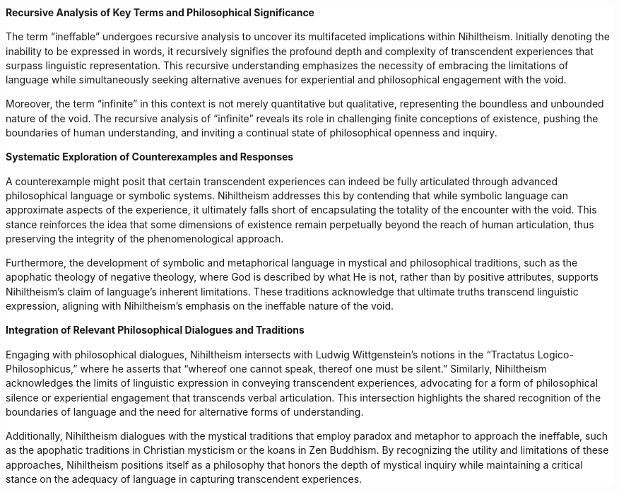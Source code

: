   

**Recursive Analysis of Key Terms and Philosophical Significance**

  

The term “ineffable” undergoes recursive analysis to uncover its multifaceted implications within Nihiltheism. Initially denoting the inability to be expressed in words, it recursively signifies the profound depth and complexity of transcendent experiences that surpass linguistic representation. This recursive understanding emphasizes the necessity of embracing the limitations of language while simultaneously seeking alternative avenues for experiential and philosophical engagement with the void.

  

Moreover, the term “infinite” in this context is not merely quantitative but qualitative, representing the boundless and unbounded nature of the void. The recursive analysis of “infinite” reveals its role in challenging finite conceptions of existence, pushing the boundaries of human understanding, and inviting a continual state of philosophical openness and inquiry.

  

**Systematic Exploration of Counterexamples and Responses**

  

A counterexample might posit that certain transcendent experiences can indeed be fully articulated through advanced philosophical language or symbolic systems. Nihiltheism addresses this by contending that while symbolic language can approximate aspects of the experience, it ultimately falls short of encapsulating the totality of the encounter with the void. This stance reinforces the idea that some dimensions of existence remain perpetually beyond the reach of human articulation, thus preserving the integrity of the phenomenological approach.

  

Furthermore, the development of symbolic and metaphorical language in mystical and philosophical traditions, such as the apophatic theology of negative theology, where God is described by what He is not, rather than by positive attributes, supports Nihiltheism’s claim of language’s inherent limitations. These traditions acknowledge that ultimate truths transcend linguistic expression, aligning with Nihiltheism’s emphasis on the ineffable nature of the void.

  

**Integration of Relevant Philosophical Dialogues and Traditions**

  

Engaging with philosophical dialogues, Nihiltheism intersects with Ludwig Wittgenstein’s notions in the “Tractatus Logico-Philosophicus,” where he asserts that “whereof one cannot speak, thereof one must be silent.” Similarly, Nihiltheism acknowledges the limits of linguistic expression in conveying transcendent experiences, advocating for a form of philosophical silence or experiential engagement that transcends verbal articulation. This intersection highlights the shared recognition of the boundaries of language and the need for alternative forms of understanding.

  

Additionally, Nihiltheism dialogues with the mystical traditions that employ paradox and metaphor to approach the ineffable, such as the apophatic traditions in Christian mysticism or the koans in Zen Buddhism. By recognizing the utility and limitations of these approaches, Nihiltheism positions itself as a philosophy that honors the depth of mystical inquiry while maintaining a critical stance on the adequacy of language in capturing transcendent experiences.

  
